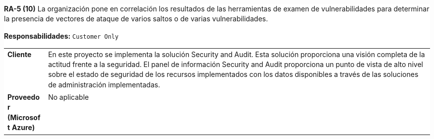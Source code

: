 **RA-5 (10)** La organización pone en correlación los resultados de las herramientas de examen de vulnerabilidades para determinar la presencia de vectores de ataque de varios saltos o de varias vulnerabilidades.

**Responsabilidades:** `Customer Only`

|||
|---|---|
| **Cliente** | En este proyecto se implementa la solución Security and Audit. Esta solución proporciona una visión completa de la actitud frente a la seguridad. El panel de información Security and Audit proporciona un punto de vista de alto nivel sobre el estado de seguridad de los recursos implementados con los datos disponibles a través de las soluciones de administración implementadas. |
| **Proveedor (Microsoft Azure)** | No aplicable |
